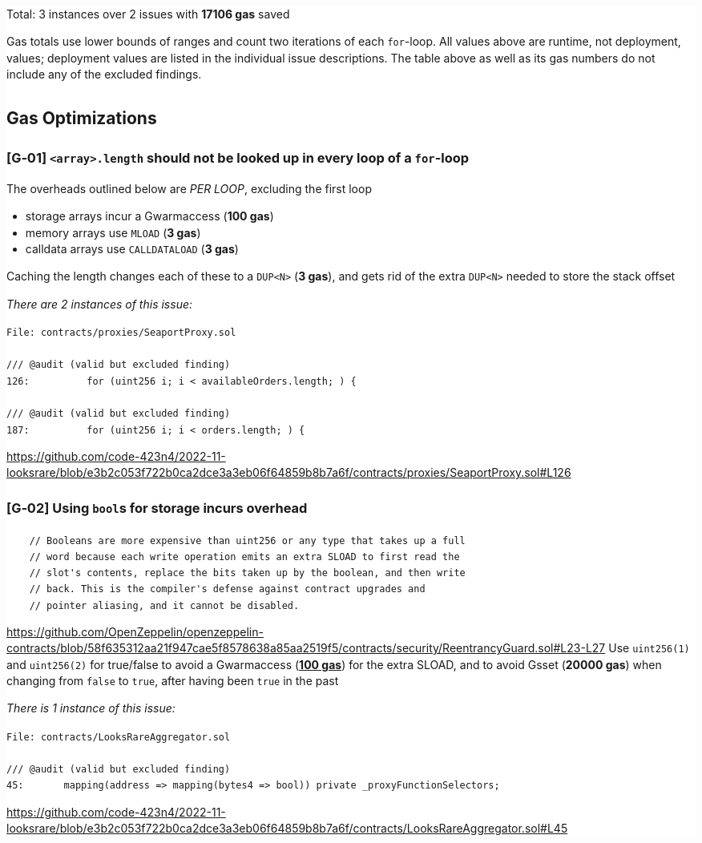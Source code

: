 Total: 3 instances over 2 issues with **17106 gas** saved

Gas totals use lower bounds of ranges and count two iterations of each `for`-loop. All values above are runtime, not deployment, values; deployment values are listed in the individual issue descriptions. The table above as well as its gas numbers do not include any of the excluded findings.



## Gas Optimizations

### [G&#x2011;01]  `<array>.length` should not be looked up in every loop of a `for`-loop
The overheads outlined below are _PER LOOP_, excluding the first loop
* storage arrays incur a Gwarmaccess (**100 gas**)
* memory arrays use `MLOAD` (**3 gas**)
* calldata arrays use `CALLDATALOAD` (**3 gas**)

Caching the length changes each of these to a `DUP<N>` (**3 gas**), and gets rid of the extra `DUP<N>` needed to store the stack offset

*There are 2 instances of this issue:*
```solidity
File: contracts/proxies/SeaportProxy.sol

/// @audit (valid but excluded finding)
126:          for (uint256 i; i < availableOrders.length; ) {

/// @audit (valid but excluded finding)
187:          for (uint256 i; i < orders.length; ) {

```
https://github.com/code-423n4/2022-11-looksrare/blob/e3b2c053f722b0ca2dce3a3eb06f64859b8b7a6f/contracts/proxies/SeaportProxy.sol#L126

### [G&#x2011;02]  Using `bool`s for storage incurs overhead
```solidity
    // Booleans are more expensive than uint256 or any type that takes up a full
    // word because each write operation emits an extra SLOAD to first read the
    // slot's contents, replace the bits taken up by the boolean, and then write
    // back. This is the compiler's defense against contract upgrades and
    // pointer aliasing, and it cannot be disabled.
```
https://github.com/OpenZeppelin/openzeppelin-contracts/blob/58f635312aa21f947cae5f8578638a85aa2519f5/contracts/security/ReentrancyGuard.sol#L23-L27
Use `uint256(1)` and `uint256(2)` for true/false to avoid a Gwarmaccess (**[100 gas](https://gist.github.com/IllIllI000/1b70014db712f8572a72378321250058)**) for the extra SLOAD, and to avoid Gsset (**20000 gas**) when changing from `false` to `true`, after having been `true` in the past

*There is 1 instance of this issue:*
```solidity
File: contracts/LooksRareAggregator.sol

/// @audit (valid but excluded finding)
45:       mapping(address => mapping(bytes4 => bool)) private _proxyFunctionSelectors;

```
https://github.com/code-423n4/2022-11-looksrare/blob/e3b2c053f722b0ca2dce3a3eb06f64859b8b7a6f/contracts/LooksRareAggregator.sol#L45
